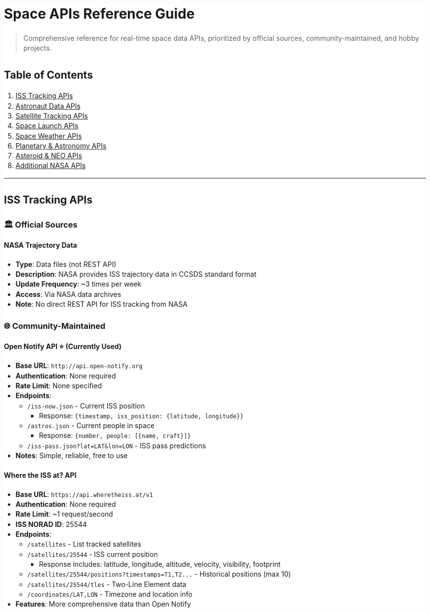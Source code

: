 # Space APIs Reference Guide

> Comprehensive reference for real-time space data APIs, prioritized by official sources, community-maintained, and hobby projects.

## Table of Contents

1. [ISS Tracking APIs](#iss-tracking-apis)
2. [Astronaut Data APIs](#astronaut-data-apis)
3. [Satellite Tracking APIs](#satellite-tracking-apis)
4. [Space Launch APIs](#space-launch-apis)
5. [Space Weather APIs](#space-weather-apis)
6. [Planetary & Astronomy APIs](#planetary--astronomy-apis)
7. [Asteroid & NEO APIs](#asteroid--neo-apis)
8. [Additional NASA APIs](#additional-nasa-apis)

---

## ISS Tracking APIs

### 🏛️ Official Sources

#### NASA Trajectory Data
- **Type**: Data files (not REST API)
- **Description**: NASA provides ISS trajectory data in CCSDS standard format
- **Update Frequency**: ~3 times per week
- **Access**: Via NASA data archives
- **Note**: No direct REST API for ISS tracking from NASA

### 🌐 Community-Maintained

#### Open Notify API ⭐ (Currently Used)
- **Base URL**: `http://api.open-notify.org`
- **Authentication**: None required
- **Rate Limit**: None specified
- **Endpoints**:
  - `/iss-now.json` - Current ISS position
    - Response: `{timestamp, iss_position: {latitude, longitude}}`
  - `/astros.json` - Current people in space
    - Response: `{number, people: [{name, craft}]}`
  - `/iss-pass.json?lat=LAT&lon=LON` - ISS pass predictions
- **Notes**: Simple, reliable, free to use

#### Where the ISS at? API
- **Base URL**: `https://api.wheretheiss.at/v1`
- **Authentication**: None required
- **Rate Limit**: ~1 request/second
- **ISS NORAD ID**: 25544
- **Endpoints**:
  - `/satellites` - List tracked satellites
  - `/satellites/25544` - ISS current position
    - Response includes: latitude, longitude, altitude, velocity, visibility, footprint
  - `/satellites/25544/positions?timestamps=T1,T2...` - Historical positions (max 10)
  - `/satellites/25544/tles` - Two-Line Element data
  - `/coordinates/LAT,LON` - Timezone and location info
- **Features**: More comprehensive data than Open Notify
